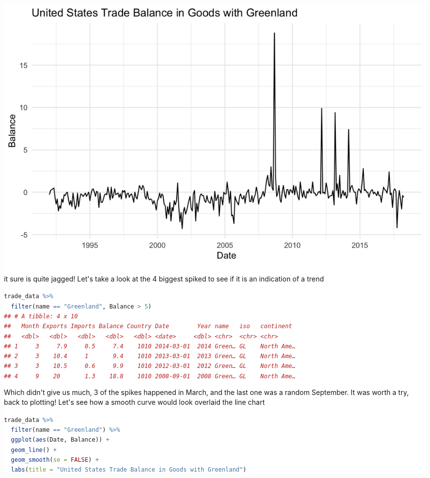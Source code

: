 ![](index_files/figure-html/unnamed-chunk-10-1.png)

it sure is quite jagged! Let's take a look at the 4 biggest spiked to see if it is an indication of a trend


```r
trade_data %>% 
  filter(name == "Greenland", Balance > 5)
## # A tibble: 4 x 10
##   Month Exports Imports Balance Country Date        Year name   iso   continent 
##   <dbl>   <dbl>   <dbl>   <dbl>   <dbl> <date>     <dbl> <chr>  <chr> <chr>     
## 1     3     7.9     0.5     7.4    1010 2014-03-01  2014 Green… GL    North Ame…
## 2     3    10.4     1       9.4    1010 2013-03-01  2013 Green… GL    North Ame…
## 3     3    10.5     0.6     9.9    1010 2012-03-01  2012 Green… GL    North Ame…
## 4     9    20       1.3    18.8    1010 2008-09-01  2008 Green… GL    North Ame…
```

Which didn't give us much, 3 of the spikes happened in March, and the last one was a random September. It was worth a try, back to plotting! Let's see how a smooth curve would look overlaid the line chart


```r
trade_data %>% 
  filter(name == "Greenland") %>%
  ggplot(aes(Date, Balance)) +
  geom_line() +
  geom_smooth(se = FALSE) +
  labs(title = "United States Trade Balance in Goods with Greenland")
```
